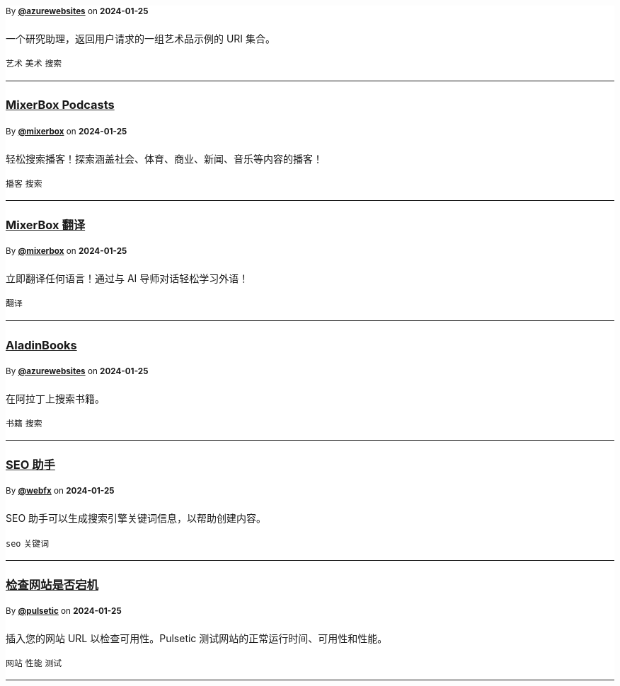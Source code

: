<sup>By **[@azurewebsites](https://gptfineart.azurewebsites.net)** on **2024-01-25**</sup>

一个研究助理，返回用户请求的一组艺术品示例的 URI 集合。

`艺术` `美术` `搜索`

---

### [MixerBox Podcasts](https://lobechat.com/discover/plugin/MixerBox_Podcasts)

<sup>By **[@mixerbox](https://podcasts.mixerbox.com)** on **2024-01-25**</sup>

轻松搜索播客！探索涵盖社会、体育、商业、新闻、音乐等内容的播客！

`播客` `搜索`

---

### [MixerBox 翻译](https://lobechat.com/discover/plugin/MixerBox_Translate_AI_language_tutor)

<sup>By **[@mixerbox](https://translate.mixerbox.com)** on **2024-01-25**</sup>

立即翻译任何语言！通过与 AI 导师对话轻松学习外语！

`翻译`

---

### [AladinBooks](https://lobechat.com/discover/plugin/AladinSearchBooks)

<sup>By **[@azurewebsites](https://aladin-search-book.azurewebsites.net)** on **2024-01-25**</sup>

在阿拉丁上搜索书籍。

`书籍` `搜索`

---

### [SEO 助手](https://lobechat.com/discover/plugin/seo_assistant)

<sup>By **[@webfx](https://webfx.ai)** on **2024-01-25**</sup>

SEO 助手可以生成搜索引擎关键词信息，以帮助创建内容。

`seo` `关键词`

---

### [检查网站是否宕机](https://lobechat.com/discover/plugin/uptime)

<sup>By **[@pulsetic](https://api.pulsetic.com)** on **2024-01-25**</sup>

插入您的网站 URL 以检查可用性。Pulsetic 测试网站的正常运行时间、可用性和性能。

`网站` `性能` `测试`

---